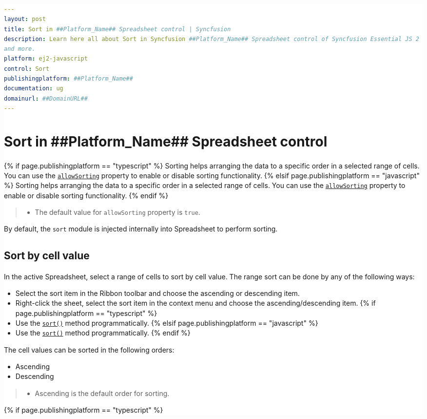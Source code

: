 ```yaml
---
layout: post
title: Sort in ##Platform_Name## Spreadsheet control | Syncfusion
description: Learn here all about Sort in Syncfusion ##Platform_Name## Spreadsheet control of Syncfusion Essential JS 2 and more.
platform: ej2-javascript
control: Sort 
publishingplatform: ##Platform_Name##
documentation: ug
domainurl: ##DomainURL##
---
```


# Sort in ##Platform_Name## Spreadsheet control

{% if page.publishingplatform == "typescript" %}
Sorting helps arranging the data to a specific order in a selected range of cells. You can use the [`allowSorting`](https://ej2.syncfusion.com/documentation/api/spreadsheet/#allowsorting) property to enable or disable sorting functionality.
{% elsif page.publishingplatform == "javascript" %}
Sorting helps arranging the data to a specific order in a selected range of cells. You can use the [`allowSorting`](https://ej2.syncfusion.com/javascript/documentation/api/spreadsheet/#allowsorting) property to enable or disable sorting functionality.
{% endif %}

> * The default value for `allowSorting` property is `true`.

By default, the `sort` module is injected internally into Spreadsheet to perform sorting.

## Sort by cell value

In the active Spreadsheet, select a range of cells to sort by cell value. The range sort can be done by any of the following ways:
* Select the sort item in the Ribbon toolbar and choose the ascending or descending item.
* Right-click the sheet, select the sort item in the context menu and choose the ascending/descending item.
{% if page.publishingplatform == "typescript" %}
* Use the [`sort()`](https://ej2.syncfusion.com/documentation/api/spreadsheet/#sort) method programmatically.
{% elsif page.publishingplatform == "javascript" %}
* Use the [`sort()`](https://ej2.syncfusion.com/javascript/documentation/api/spreadsheet/#sort) method programmatically.
{% endif %}

The cell values can be sorted in the following orders:
* Ascending
* Descending

> * Ascending is the default order for sorting.

{% if page.publishingplatform == "typescript" %}
